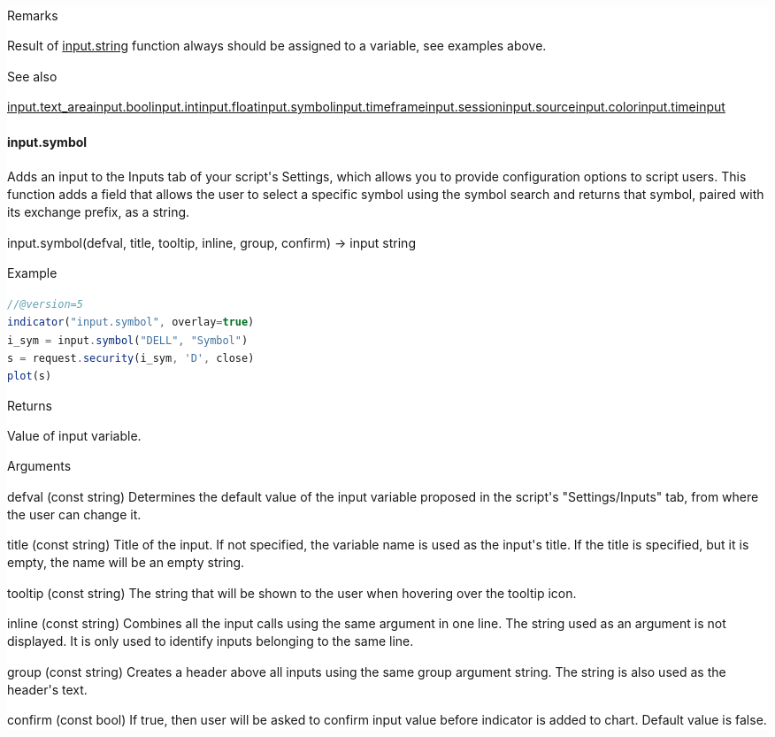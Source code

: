 Remarks

Result of [input.string](https://www.tradingview.com/pine-script-reference/v5/#fun_input{dot}string) function always should be assigned to a variable, see examples above.

See also

[input.text_area](https://www.tradingview.com/pine-script-reference/v5/#fun_input{dot}text_area)[input.bool](https://www.tradingview.com/pine-script-reference/v5/#fun_input{dot}bool)[input.int](https://www.tradingview.com/pine-script-reference/v5/#fun_input{dot}int)[input.float](https://www.tradingview.com/pine-script-reference/v5/#fun_input{dot}float)[input.symbol](https://www.tradingview.com/pine-script-reference/v5/#fun_input{dot}symbol)[input.timeframe](https://www.tradingview.com/pine-script-reference/v5/#fun_input{dot}timeframe)[input.session](https://www.tradingview.com/pine-script-reference/v5/#fun_input{dot}session)[input.source](https://www.tradingview.com/pine-script-reference/v5/#fun_input{dot}source)[input.color](https://www.tradingview.com/pine-script-reference/v5/#fun_input{dot}color)[input.time](https://www.tradingview.com/pine-script-reference/v5/#fun_input{dot}time)[input](https://www.tradingview.com/pine-script-reference/v5/#fun_input)

#### input.symbol

Adds an input to the Inputs tab of your script's Settings, which allows you to provide configuration options to script users. This function adds a field that allows the user to select a specific symbol using the symbol search and returns that symbol, paired with its exchange prefix, as a string.

input.symbol(defval, title, tooltip, inline, group, confirm) → input string

Example

```js
//@version=5
indicator("input.symbol", overlay=true)
i_sym = input.symbol("DELL", "Symbol")
s = request.security(i_sym, 'D', close)
plot(s)
```

Returns

Value of input variable.

Arguments

defval (const string) Determines the default value of the input variable proposed in the script's "Settings/Inputs" tab, from where the user can change it.

title (const string) Title of the input. If not specified, the variable name is used as the input's title. If the title is specified, but it is empty, the name will be an empty string.

tooltip (const string) The string that will be shown to the user when hovering over the tooltip icon.

inline (const string) Combines all the input calls using the same argument in one line. The string used as an argument is not displayed. It is only used to identify inputs belonging to the same line.

group (const string) Creates a header above all inputs using the same group argument string. The string is also used as the header's text.

confirm (const bool) If true, then user will be asked to confirm input value before indicator is added to chart. Default value is false.
